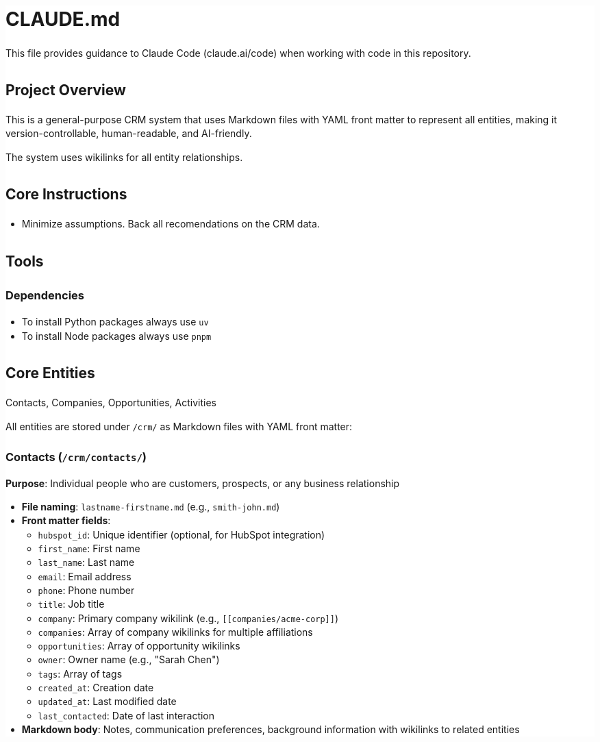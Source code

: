 # CLAUDE.md

This file provides guidance to Claude Code (claude.ai/code) when working with code in this repository.

## Project Overview

This is a general-purpose CRM system that uses Markdown files with YAML front matter to represent all entities, making it version-controllable, human-readable, and AI-friendly. 

The system uses wikilinks for all entity relationships.

## Core Instructions

* Minimize assumptions. Back all recomendations on the CRM data.

## Tools

### Dependencies

* To install Python packages always use `uv`
* To install Node packages always use `pnpm`

## Core Entities

Contacts, Companies, Opportunities, Activities

All entities are stored under `/crm/` as Markdown files with YAML front matter:

### Contacts (`/crm/contacts/`)
**Purpose**: Individual people who are customers, prospects, or any business relationship

- **File naming**: `lastname-firstname.md` (e.g., `smith-john.md`)
- **Front matter fields**:
  - `hubspot_id`: Unique identifier (optional, for HubSpot integration)
  - `first_name`: First name
  - `last_name`: Last name
  - `email`: Email address
  - `phone`: Phone number
  - `title`: Job title
  - `company`: Primary company wikilink (e.g., `[[companies/acme-corp]]`)
  - `companies`: Array of company wikilinks for multiple affiliations
  - `opportunities`: Array of opportunity wikilinks
  - `owner`: Owner name (e.g., "Sarah Chen")
  - `tags`: Array of tags
  - `created_at`: Creation date
  - `updated_at`: Last modified date
  - `last_contacted`: Date of last interaction
- **Markdown body**: Notes, communication preferences, background information with wikilinks to related entities
